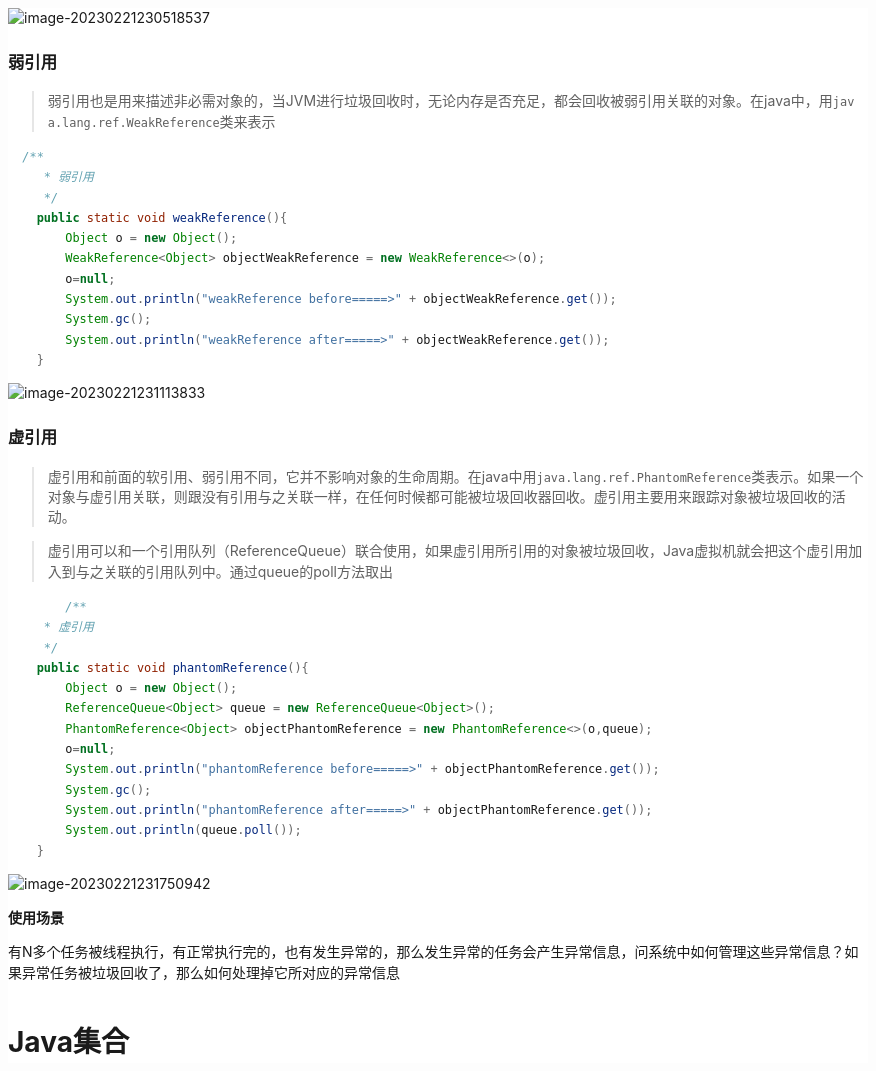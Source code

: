 ![image-20230221230518537](https://gitee.com/studentgitee/note-picture/raw/master/image-20230221230518537.png)

### 弱引用

> 弱引用也是用来描述非必需对象的，当JVM进行垃圾回收时，无论内存是否充足，都会回收被弱引用关联的对象。在java中，用`java.lang.ref.WeakReference`类来表示

```java
  /**
     * 弱引用
     */
    public static void weakReference(){
        Object o = new Object();
        WeakReference<Object> objectWeakReference = new WeakReference<>(o);
        o=null;
        System.out.println("weakReference before=====>" + objectWeakReference.get());
        System.gc();
        System.out.println("weakReference after=====>" + objectWeakReference.get());
    }
```

![image-20230221231113833](https://gitee.com/studentgitee/note-picture/raw/master/image-20230221231113833.png)

### 虚引用

> 虚引用和前面的软引用、弱引用不同，它并不影响对象的生命周期。在java中用`java.lang.ref.PhantomReference`类表示。如果一个对象与虚引用关联，则跟没有引用与之关联一样，在任何时候都可能被垃圾回收器回收。虚引用主要用来跟踪对象被垃圾回收的活动。

> 虚引用可以和一个引用队列（ReferenceQueue）联合使用，如果虚引用所引用的对象被垃圾回收，Java虚拟机就会把这个虚引用加入到与之关联的引用队列中。通过queue的poll方法取出

```java
		/**
     * 虚引用
     */
    public static void phantomReference(){
        Object o = new Object();
        ReferenceQueue<Object> queue = new ReferenceQueue<Object>();
        PhantomReference<Object> objectPhantomReference = new PhantomReference<>(o,queue);
        o=null;
        System.out.println("phantomReference before=====>" + objectPhantomReference.get());
        System.gc();
        System.out.println("phantomReference after=====>" + objectPhantomReference.get());
        System.out.println(queue.poll());
    }
```

![image-20230221231750942](https://gitee.com/studentgitee/note-picture/raw/master/image-20230221231750942.png)

**使用场景**

有N多个任务被线程执行，有正常执行完的，也有发生异常的，那么发生异常的任务会产生异常信息，问系统中如何管理这些异常信息？如果异常任务被垃圾回收了，那么如何处理掉它所对应的异常信息

# Java集合
